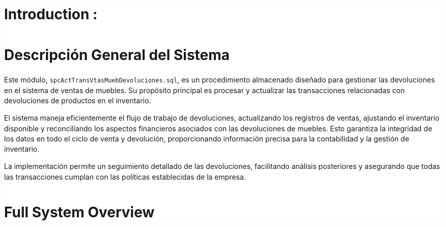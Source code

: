 # Introduction :

# Descripción General del Sistema

Este módulo, `spcActTransVtasMuebDevoluciones.sql`, es un procedimiento almacenado diseñado para gestionar las devoluciones en el sistema de ventas de muebles. Su propósito principal es procesar y actualizar las transacciones relacionadas con devoluciones de productos en el inventario.

El sistema maneja eficientemente el flujo de trabajo de devoluciones, actualizando los registros de ventas, ajustando el inventario disponible y reconciliando los aspectos financieros asociados con las devoluciones de muebles. Esto garantiza la integridad de los datos en todo el ciclo de venta y devolución, proporcionando información precisa para la contabilidad y la gestión de inventario.

La implementación permite un seguimiento detallado de las devoluciones, facilitando análisis posteriores y asegurando que todas las transacciones cumplan con las políticas establecidas de la empresa.

# Full System Overview
